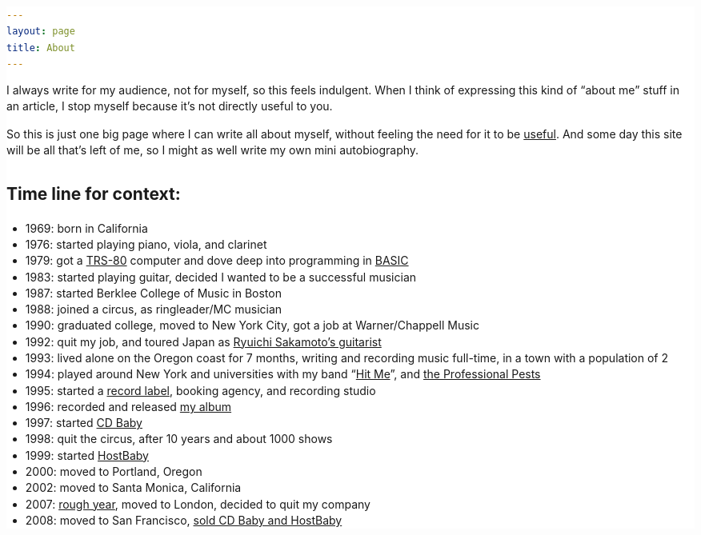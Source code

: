 ```yaml
---
layout: page
title: About
---
```


<p>
	I always write for my audience, not for myself, so this feels indulgent.
	When I think of expressing this kind of “about me” stuff in an article, I stop myself because it’s not directly useful to you.
</p><p>
	So this is just one big page where I can write all about myself, without feeling the need for it to be <a href="/useless">useful</a>.
	And some day this site will be all that’s left of me, so I might as well write my own mini autobiography.
</p>
</header>

<h2>
	Time line for context:
</h2>
<ul><li>
	1969: born in California
</li><li>
	1976: started playing piano, viola, and clarinet
</li><li>
	1979: got a <a href="https://en.wikipedia.org/wiki/TRS-80">TRS-80</a> computer and dove deep into programming in <a href="https://en.wikipedia.org/wiki/BASIC">BASIC</a>
</li><li>
	1983: started playing guitar, decided I wanted to be a successful musician
</li><li>
	1987: started Berklee College of Music in Boston
</li><li>
	1988: joined a circus, as ringleader/MC musician
</li><li>
	1990: graduated college, moved to New York City, got a job at Warner/Chappell Music
</li><li>
	1992: quit my job, and toured Japan as <a href="/sakamoto">Ryuichi Sakamoto’s guitarist</a>
</li><li>
	1993: lived alone on the Oregon coast for 7 months, writing and recording music full-time, in a town with a population of 2
</li><li>
	1994: played around New York and universities with my band “<a href="/music">Hit Me</a>”, and <a href="http://professionalpests.com/">the Professional Pests</a>
</li><li>
	1995: started a <a href="http://artificialrecords.com/">record label</a>, booking agency, and recording studio
</li><li>
	1996: recorded and released <a href="/music">my album</a>
</li><li>
	1997: started <a href="https://www.cdbaby.com/">CD Baby</a>
</li><li>
	1998: quit the circus, after 10 years and about 1000 shows
</li><li>
	1999: started <a href="https://www.hostbaby.com/">HostBaby</a>
</li><li>
	2000: moved to Portland, Oregon
</li><li>
	2002: moved to Santa Monica, California
</li><li>
	2007: <a href="/loss">rough year</a>, moved to London, decided to quit my company
</li><li>
	2008: moved to San Francisco, <a href="/done">sold CD Baby and HostBaby</a>